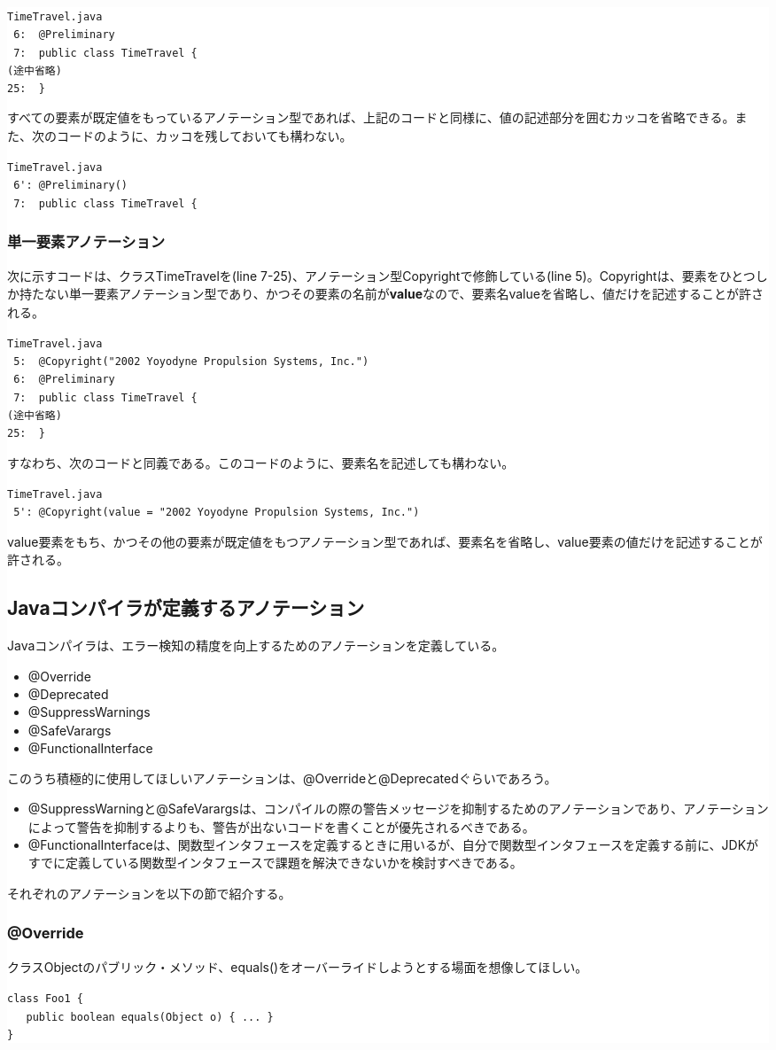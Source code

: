     TimeTravel.java
     6:  @Preliminary
     7:  public class TimeTravel {
    (途中省略)
    25:  }

すべての要素が既定値をもっているアノテーション型であれば、上記のコードと同様に、値の記述部分を囲むカッコを省略できる。また、次のコードのように、カッコを残しておいても構わない。

    TimeTravel.java
     6': @Preliminary()
     7:  public class TimeTravel {


### 単一要素アノテーション

次に示すコードは、クラスTimeTravelを(line 7-25)、アノテーション型Copyrightで修飾している(line 5)。Copyrightは、要素をひとつしか持たない単一要素アノテーション型であり、かつその要素の名前が**value**なので、要素名valueを省略し、値だけを記述することが許される。

    TimeTravel.java
     5:  @Copyright("2002 Yoyodyne Propulsion Systems, Inc.")
     6:  @Preliminary
     7:  public class TimeTravel {
    (途中省略)
    25:  }

すなわち、次のコードと同義である。このコードのように、要素名を記述しても構わない。

    TimeTravel.java
     5': @Copyright(value = "2002 Yoyodyne Propulsion Systems, Inc.")

value要素をもち、かつその他の要素が既定値をもつアノテーション型であれば、要素名を省略し、value要素の値だけを記述することが許される。

## Javaコンパイラが定義するアノテーション

Javaコンパイラは、エラー検知の精度を向上するためのアノテーションを定義している。

* @Override
* @Deprecated
* @SuppressWarnings
* @SafeVarargs
* @FunctionalInterface

このうち積極的に使用してほしいアノテーションは、@Overrideと@Deprecatedぐらいであろう。

* @SuppressWarningと@SafeVarargsは、コンパイルの際の警告メッセージを抑制するためのアノテーションであり、アノテーションによって警告を抑制するよりも、警告が出ないコードを書くことが優先されるべきである。
* @FunctionalInterfaceは、関数型インタフェースを定義するときに用いるが、自分で関数型インタフェースを定義する前に、JDKがすでに定義している関数型インタフェースで課題を解決できないかを検討すべきである。

それぞれのアノテーションを以下の節で紹介する。

### @Override

クラスObjectのパブリック・メソッド、equals()をオーバーライドしようとする場面を想像してほしい。

    class Foo1 {
       public boolean equals(Object o) { ... }
    }
